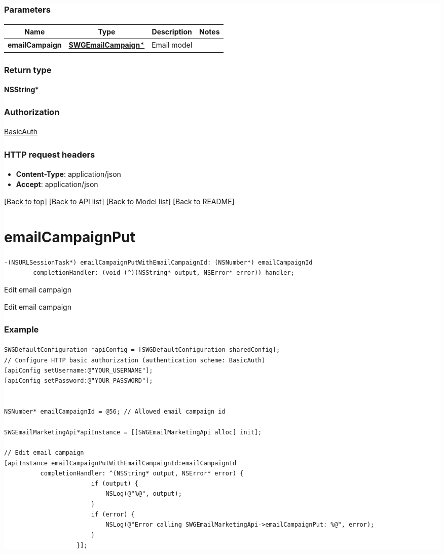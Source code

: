 ### Parameters

Name | Type | Description  | Notes
------------- | ------------- | ------------- | -------------
 **emailCampaign** | [**SWGEmailCampaign***](SWGEmailCampaign.md)| Email model | 

### Return type

**NSString***

### Authorization

[BasicAuth](../README.md#BasicAuth)

### HTTP request headers

 - **Content-Type**: application/json
 - **Accept**: application/json

[[Back to top]](#) [[Back to API list]](../README.md#documentation-for-api-endpoints) [[Back to Model list]](../README.md#documentation-for-models) [[Back to README]](../README.md)

# **emailCampaignPut**
```objc
-(NSURLSessionTask*) emailCampaignPutWithEmailCampaignId: (NSNumber*) emailCampaignId
        completionHandler: (void (^)(NSString* output, NSError* error)) handler;
```

Edit email campaign

Edit email campaign

### Example 
```objc
SWGDefaultConfiguration *apiConfig = [SWGDefaultConfiguration sharedConfig];
// Configure HTTP basic authorization (authentication scheme: BasicAuth)
[apiConfig setUsername:@"YOUR_USERNAME"];
[apiConfig setPassword:@"YOUR_PASSWORD"];


NSNumber* emailCampaignId = @56; // Allowed email campaign id

SWGEmailMarketingApi*apiInstance = [[SWGEmailMarketingApi alloc] init];

// Edit email campaign
[apiInstance emailCampaignPutWithEmailCampaignId:emailCampaignId
          completionHandler: ^(NSString* output, NSError* error) {
                        if (output) {
                            NSLog(@"%@", output);
                        }
                        if (error) {
                            NSLog(@"Error calling SWGEmailMarketingApi->emailCampaignPut: %@", error);
                        }
                    }];
```
